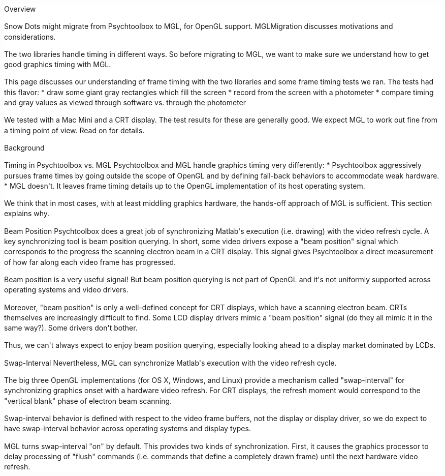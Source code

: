 Overview

Snow Dots might migrate from Psychtoolbox to MGL, for OpenGL support. MGLMigration discusses motivations and considerations.

The two libraries handle timing in different ways. So before migrating to MGL, we want to make sure we understand how to get good graphics timing with MGL.

This page discusses our understanding of frame timing with the two libraries and some frame timing tests we ran. The tests had this flavor: * draw some giant gray rectangles which fill the screen * record from the screen with a photometer * compare timing and gray values as viewed through software vs. through the photometer

We tested with a Mac Mini and a CRT display. The test results for these are generally good. We expect MGL to work out fine from a timing point of view. Read on for details.

Background

Timing in Psychtoolbox vs. MGL
Psychtoolbox and MGL handle graphics timing very differently: * Psychtoolbox aggressively pursues frame times by going outside the scope of OpenGL and by defining fall-back behaviors to accommodate weak hardware. * MGL doesn't. It leaves frame timing details up to the OpenGL implementation of its host operating system.

We think that in most cases, with at least middling graphics hardware, the hands-off approach of MGL is sufficient. This section explains why.

Beam Position
Psychtoolbox does a great job of synchronizing Matlab's execution (i.e. drawing) with the video refresh cycle. A key synchronizing tool is beam position querying. In short, some video drivers expose a "beam position" signal which corresponds to the progress the scanning electron beam in a CRT display. This signal gives Psychtoolbox a direct measurement of how far along each video frame has progressed.

Beam position is a very useful signal! But beam position querying is not part of OpenGL and it's not uniformly supported across operating systems and video drivers.

Moreover, "beam position" is only a well-defined concept for CRT displays, which have a scanning electron beam. CRTs themselves are increasingly difficult to find. Some LCD display drivers mimic a "beam position" signal (do they all mimic it in the same way?). Some drivers don't bother.

Thus, we can't always expect to enjoy beam position querying, especially looking ahead to a display market dominated by LCDs.

Swap-Interval
Nevertheless, MGL can synchronize Matlab's execution with the video refresh cycle.

The big three OpenGL implementations (for OS X, Windows, and Linux) provide a mechanism called "swap-interval" for synchronizing graphics onset with a hardware video refresh. For CRT displays, the refresh moment would correspond to the "vertical blank" phase of electron beam scanning.

Swap-interval behavior is defined with respect to the video frame buffers, not the display or display driver, so we do expect to have swap-interval behavior across operating systems and display types.

MGL turns swap-interval "on" by default. This provides two kinds of synchronization. First, it causes the graphics processor to delay processing of "flush" commands (i.e. commands that define a completely drawn frame) until the next hardware video refresh.
